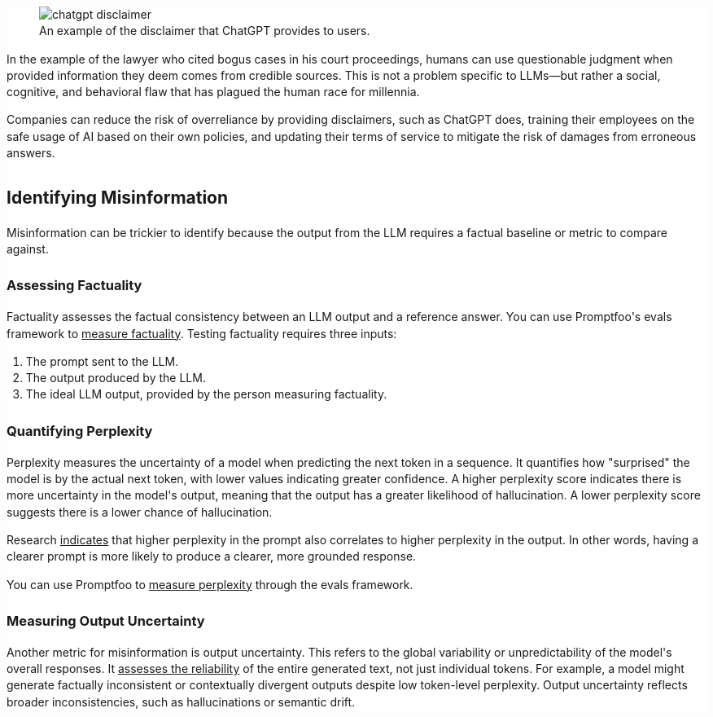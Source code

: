 <figure>
    <img src="/img/blog/misinformation/chatgpt_disclaimer.png" alt="chatgpt disclaimer" />
    <figcaption style={{textAlign: 'center', fontStyle: 'italic'}}>
        An example of the disclaimer that ChatGPT provides to users. 
    </figcaption>
</figure>

In the example of the lawyer who cited bogus cases in his court proceedings, humans can use questionable judgment when provided information they deem comes from credible sources. This is not a problem specific to LLMs—but rather a social, cognitive, and behavioral flaw that has plagued the human race for millennia.

Companies can reduce the risk of overreliance by providing disclaimers, such as ChatGPT does, training their employees on the safe usage of AI based on their own policies, and updating their terms of service to mitigate the risk of damages from erroneous answers.

## Identifying Misinformation

Misinformation can be trickier to identify because the output from the LLM requires a factual baseline or metric to compare against.

### Assessing Factuality

Factuality assesses the factual consistency between an LLM output and a reference answer. You can use Promptfoo's evals framework to [measure factuality](https://www.promptfoo.dev/docs/guides/factuality-eval/). Testing factuality requires three inputs:

1. The prompt sent to the LLM.
2. The output produced by the LLM.
3. The ideal LLM output, provided by the person measuring factuality.

### Quantifying Perplexity

Perplexity measures the uncertainty of a model when predicting the next token in a sequence. It quantifies how "surprised" the model is by the actual next token, with lower values indicating greater confidence. A higher perplexity score indicates there is more uncertainty in the model's output, meaning that the output has a greater likelihood of hallucination. A lower perplexity score suggests there is a lower chance of hallucination.

Research [indicates](https://arxiv.org/pdf/2212.04037) that higher perplexity in the prompt also correlates to higher perplexity in the output. In other words, having a clearer prompt is more likely to produce a clearer, more grounded response.

You can use Promptfoo to [measure perplexity](https://www.promptfoo.dev/docs/guides/prevent-llm-hallucations/) through the evals framework.

### Measuring Output Uncertainty

Another metric for misinformation is output uncertainty. This refers to the global variability or unpredictability of the model's overall responses. It [assesses the reliability](https://arxiv.org/html/2412.05563v1) of the entire generated text, not just individual tokens. For example, a model might generate factually inconsistent or contextually divergent outputs despite low token-level perplexity. Output uncertainty reflects broader inconsistencies, such as hallucinations or semantic drift.
